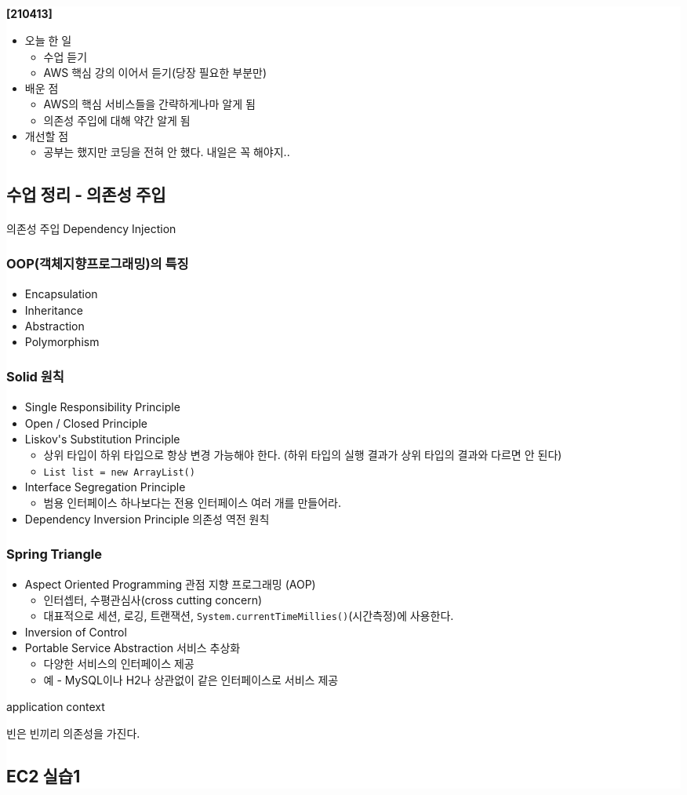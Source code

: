 **[210413]**



- 오늘 한 일
  - 수업 듣기
  - AWS 핵심 강의 이어서 듣기(당장 필요한 부분만)
- 배운 점
  - AWS의 핵심 서비스들을 간략하게나마 알게 됨
  - 의존성 주입에 대해 약간 알게 됨
- 개선할 점
  - 공부는 했지만 코딩을 전혀 안 했다. 내일은 꼭 해야지..



## 수업 정리 - 의존성 주입 

의존성 주입 Dependency Injection

### OOP(객체지향프로그래밍)의 특징

- Encapsulation
- Inheritance
- Abstraction 
- Polymorphism 

### Solid 원칙

- Single Responsibility Principle
- Open / Closed Principle 
- Liskov's Substitution Principle
  - 상위 타입이 하위 타입으로 항상 변경 가능해야 한다. (하위 타입의 실행 결과가 상위 타입의 결과와 다르면 안 된다)
  - `List list = new ArrayList()`
- Interface Segregation Principle
  - 범용 인터페이스 하나보다는 전용 인터페이스 여러 개를 만들어라.
- Dependency Inversion Principle 의존성 역전 원칙

### Spring Triangle

- Aspect Oriented Programming 관점 지향 프로그래밍 (AOP)
  - 인터셉터, 수평관심사(cross cutting concern)
  - 대표적으로 세션, 로깅, 트랜잭션, `System.currentTimeMillies()`(시간측정)에 사용한다.
- Inversion of Control
- Portable Service Abstraction 서비스 추상화
  - 다양한 서비스의 인터페이스 제공
  - 예 - MySQL이나 H2나 상관없이 같은 인터페이스로 서비스 제공

application context

빈은 빈끼리 의존성을 가진다.



## EC2 실습1
